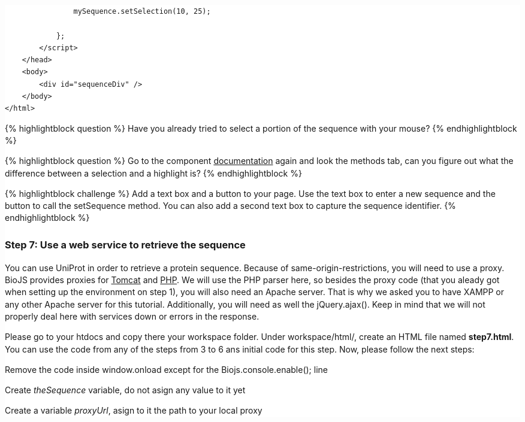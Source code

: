                     mySequence.setSelection(10, 25);
            
                };
            </script>
        </head>
        <body>
            <div id="sequenceDiv" />
        </body>
    </html>

{% highlightblock question %}
Have you already tried to select a portion of the sequence with your mouse?
{% endhighlightblock %}

{% highlightblock question %}
Go to the component [documentation](http://www.ebi.ac.uk/Tools/biojs/registry/Biojs.Sequence.html)
again and look the methods tab, can you figure out what the
difference between a selection and a highlight is?
{% endhighlightblock %}

{% highlightblock challenge %}
Add a text box and a button to your page.
Use the text box to enter a new sequence and the button to call the
setSequence method. You can also add a second text box to capture the
sequence identifier.
{% endhighlightblock %}

### Step 7: Use a web service to retrieve the sequence

You can use UniProt in order to retrieve a protein sequence. Because of
same-origin-restrictions, you will need to use a proxy. BioJS provides
proxies for
[Tomcat](https://raw.githubusercontent.com/biojs/biojs/master/src/main/resources/dependencies/proxy/proxy.php)
and
[PHP](https://raw.githubusercontent.com/biojs/biojs/master/src/main/resources/dependencies/proxy/proxy.jsp).
We will use the PHP parser here, so besides the proxy code (that you
aleady got when setting up the environment on step 1), you will also
need an Apache server. That is why we asked you to have XAMPP or any
other Apache server for this tutorial. Additionally, you will need as
well the jQuery.ajax(). Keep in mind that we will not properly deal here
with services down or errors in the response.

Please go to your htdocs and copy there your workspace folder. Under
workspace/html/, create an HTML file named **step7.html**. You can use
the code from any of the steps from 3 to 6 ans initial code for this
step. Now, please follow the next steps:

Remove the code inside window.onload except for the
Biojs.console.enable(); line

Create *theSequence* variable, do not asign any value to it yet

Create a variable *proxyUrl*, asign to it the path to your local proxy
